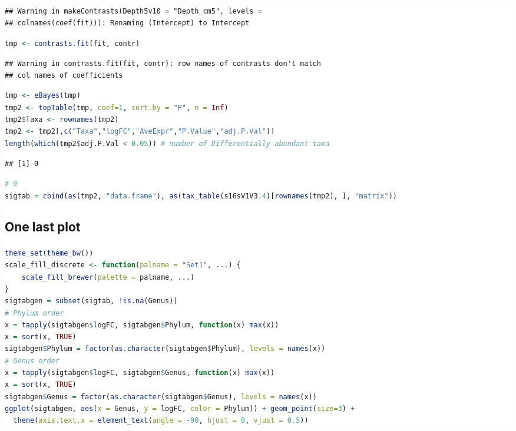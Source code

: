```
## Warning in makeContrasts(Depth5v10 = "Depth_cm5", levels =
## colnames(coef(fit))): Renaming (Intercept) to Intercept
```

```r
tmp <- contrasts.fit(fit, contr)
```

```
## Warning in contrasts.fit(fit, contr): row names of contrasts don't match
## col names of coefficients
```

```r
tmp <- eBayes(tmp)
tmp2 <- topTable(tmp, coef=1, sort.by = "P", n = Inf)
tmp2$Taxa <- rownames(tmp2)
tmp2 <- tmp2[,c("Taxa","logFC","AveExpr","P.Value","adj.P.Val")]
length(which(tmp2$adj.P.Val < 0.05)) # number of Differentially abundant taxa
```

```
## [1] 0
```

```r
# 0
sigtab = cbind(as(tmp2, "data.frame"), as(tax_table(s16sV1V3.4)[rownames(tmp2), ], "matrix"))
```

## One last plot


```r
theme_set(theme_bw())
scale_fill_discrete <- function(palname = "Set1", ...) {
    scale_fill_brewer(palette = palname, ...)
}
sigtabgen = subset(sigtab, !is.na(Genus))
# Phylum order
x = tapply(sigtabgen$logFC, sigtabgen$Phylum, function(x) max(x))
x = sort(x, TRUE)
sigtabgen$Phylum = factor(as.character(sigtabgen$Phylum), levels = names(x))
# Genus order
x = tapply(sigtabgen$logFC, sigtabgen$Genus, function(x) max(x))
x = sort(x, TRUE)
sigtabgen$Genus = factor(as.character(sigtabgen$Genus), levels = names(x))
ggplot(sigtabgen, aes(x = Genus, y = logFC, color = Phylum)) + geom_point(size=3) +
  theme(axis.text.x = element_text(angle = -90, hjust = 0, vjust = 0.5))
```
